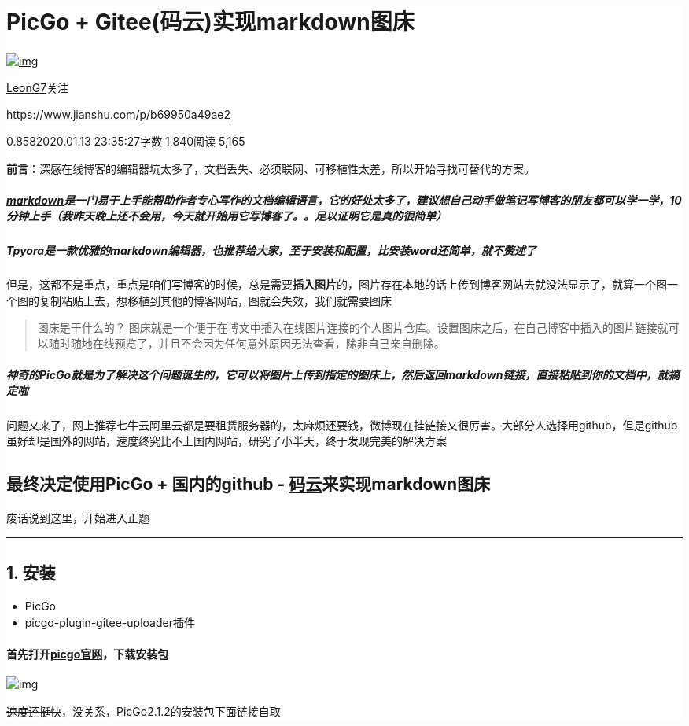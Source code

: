 # PicGo + Gitee(码云)实现markdown图床

[![img](https://upload.jianshu.io/users/upload_avatars/20524049/838152de-7c23-4e15-84c6-e70404631110.jpg?imageMogr2/auto-orient/strip|imageView2/1/w/96/h/96/format/jpg)](https://www.jianshu.com/u/f81ef1ee8360)

[LeonG7](https://www.jianshu.com/u/f81ef1ee8360)关注

https://www.jianshu.com/p/b69950a49ae2



0.8582020.01.13 23:35:27字数 1,840阅读 5,165

**前言**：深感在线博客的编辑器坑太多了，文档丢失、必须联网、可移植性太差，所以开始寻找可替代的方案。

##### [markdown](https://links.jianshu.com/go?to=https%3A%2F%2Fbaike.baidu.com%2Fitem%2Fmarkdown%2F3245829%3Ffr%3Daladdin)是一门易于上手能帮助作者专心写作的文档编辑语言，它的好处太多了，建议想自己动手做笔记写博客的朋友都可以学一学，10分钟上手（我昨天晚上还不会用，今天就开始用它写博客了。。足以证明它是真的很简单）

##### [Tpyora](https://links.jianshu.com/go?to=https%3A%2F%2Fwww.typora.io%2F)是一款优雅的markdown编辑器，也推荐给大家，至于安装和配置，比安装word还简单，就不赘述了

但是，这都不是重点，重点是咱们写博客的时候，总是需要**插入图片**的，图片存在本地的话上传到博客网站去就没法显示了，就算一个图一个图的复制粘贴上去，想移植到其他的博客网站，图就会失效，我们就需要图床

> 图床是干什么的？ 图床就是一个便于在博文中插入在线图片连接的个人图片仓库。设置图床之后，在自己博客中插入的图片链接就可以随时随地在线预览了，并且不会因为任何意外原因无法查看，除非自己亲自删除。

##### 神奇的PicGo就是为了解决这个问题诞生的，它可以将图片上传到指定的图床上，然后返回markdown链接，直接粘贴到你的文档中，就搞定啦

问题又来了，网上推荐七牛云阿里云都是要租赁服务器的，太麻烦还要钱，微博现在挂链接又很厉害。大部分人选择用github，但是github虽好却是国外的网站，速度终究比不上国内网站，研究了小半天，终于发现完美的解决方案

## 最终决定使用PicGo + 国内的github - [码云](https://links.jianshu.com/go?to=https%3A%2F%2Fgitee%2Fcom)来实现markdown图床

废话说到这里，开始进入正题

------

## 1. 安装

- PicGo
- picgo-plugin-gitee-uploader插件

#### 首先打开[picgo官网](https://links.jianshu.com/go?to=https%3A%2F%2Fgithub.com%2FMolunerfinn%2FPicGo)，下载安装包

![img](https://upload-images.jianshu.io/upload_images/20524049-c3183c5e6eae9024?imageMogr2/auto-orient/strip|imageView2/2/w/838/format/png)

~~速度还挺快~~，没关系，PicGo2.1.2的安装包下面链接自取
